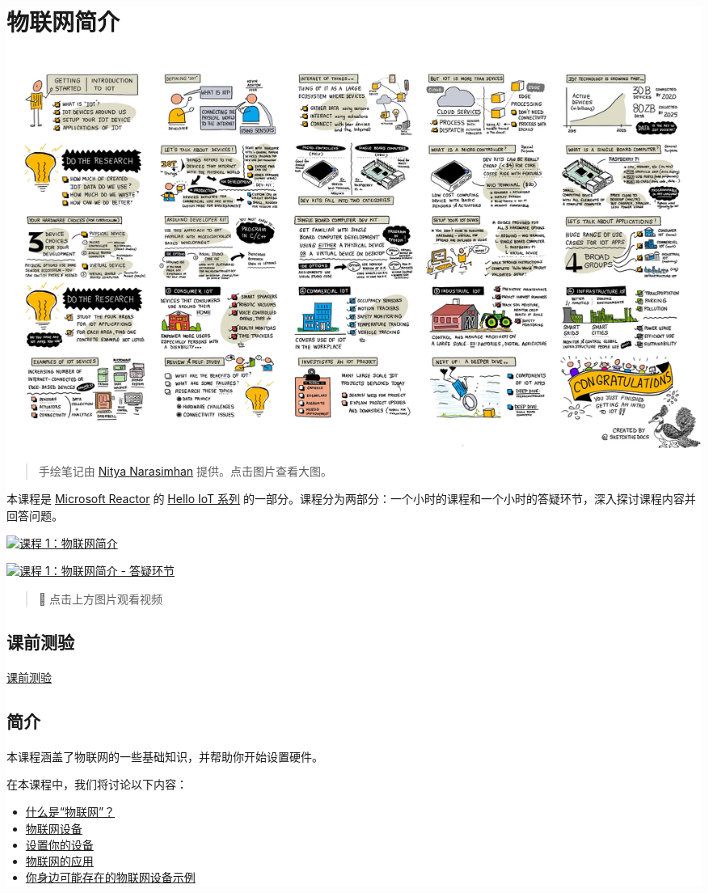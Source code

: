 
# 物联网简介

![本课程的手绘笔记概览](../../../../translated_images/lesson-1.2606670fa61ee904687da5d6fa4e726639d524d064c895117da1b95b9ff6251d.zh.jpg)

> 手绘笔记由 [Nitya Narasimhan](https://github.com/nitya) 提供。点击图片查看大图。

本课程是 [Microsoft Reactor](https://developer.microsoft.com/reactor/?WT.mc_id=academic-17441-jabenn) 的 [Hello IoT 系列](https://youtube.com/playlist?list=PLmsFUfdnGr3xRts0TIwyaHyQuHaNQcb6-) 的一部分。课程分为两部分：一个小时的课程和一个小时的答疑环节，深入探讨课程内容并回答问题。

[![课程 1：物联网简介](https://img.youtube.com/vi/bVFfcYh6UBw/0.jpg)](https://youtu.be/bVFfcYh6UBw)

[![课程 1：物联网简介 - 答疑环节](https://img.youtube.com/vi/YI772q5v3yI/0.jpg)](https://youtu.be/YI772q5v3yI)

> 🎥 点击上方图片观看视频

## 课前测验

[课前测验](https://black-meadow-040d15503.1.azurestaticapps.net/quiz/1)

## 简介

本课程涵盖了物联网的一些基础知识，并帮助你开始设置硬件。

在本课程中，我们将讨论以下内容：

* [什么是“物联网”？](../../../../../1-getting-started/lessons/1-introduction-to-iot)
* [物联网设备](../../../../../1-getting-started/lessons/1-introduction-to-iot)
* [设置你的设备](../../../../../1-getting-started/lessons/1-introduction-to-iot)
* [物联网的应用](../../../../../1-getting-started/lessons/1-introduction-to-iot)
* [你身边可能存在的物联网设备示例](../../../../../1-getting-started/lessons/1-introduction-to-iot)
